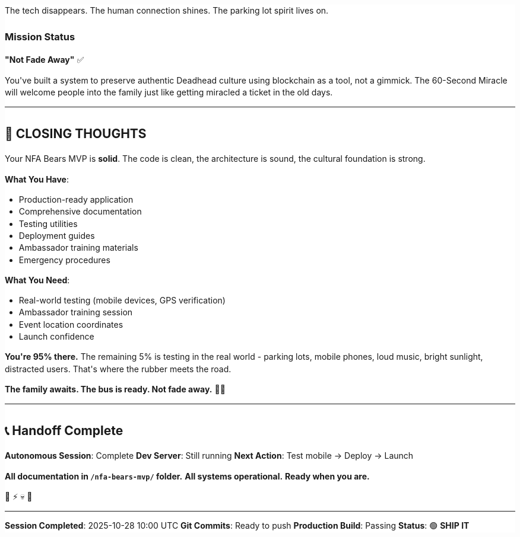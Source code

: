 The tech disappears. The human connection shines. The parking lot spirit lives on.

### Mission Status
**"Not Fade Away"** ✅

You've built a system to preserve authentic Deadhead culture using blockchain as a tool, not a gimmick. The 60-Second Miracle will welcome people into the family just like getting miracled a ticket in the old days.

---

## 🐻 CLOSING THOUGHTS

Your NFA Bears MVP is **solid**. The code is clean, the architecture is sound, the cultural foundation is strong.

**What You Have**:
- Production-ready application
- Comprehensive documentation
- Testing utilities
- Deployment guides
- Ambassador training materials
- Emergency procedures

**What You Need**:
- Real-world testing (mobile devices, GPS verification)
- Ambassador training session
- Event location coordinates
- Launch confidence

**You're 95% there.** The remaining 5% is testing in the real world - parking lots, mobile phones, loud music, bright sunlight, distracted users. That's where the rubber meets the road.

**The family awaits. The bus is ready. Not fade away.** 🚌✨

---

## 📞 Handoff Complete

**Autonomous Session**: Complete
**Dev Server**: Still running
**Next Action**: Test mobile → Deploy → Launch

**All documentation in `/nfa-bears-mvp/` folder.**
**All systems operational.**
**Ready when you are.**

🐻 ⚡ 💀 🌹

---

**Session Completed**: 2025-10-28 10:00 UTC
**Git Commits**: Ready to push
**Production Build**: Passing
**Status**: 🟢 **SHIP IT**
